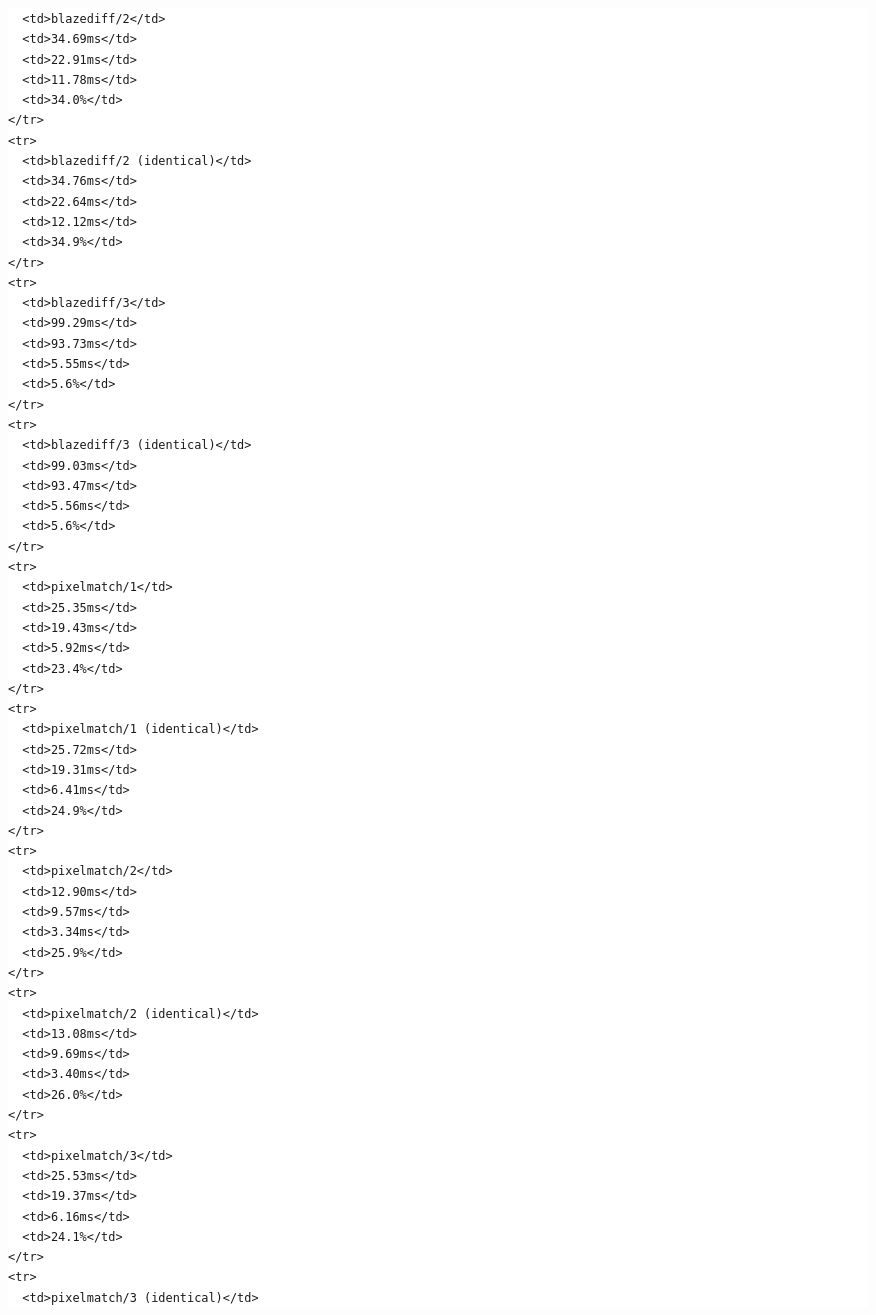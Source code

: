       <td>blazediff/2</td>
      <td>34.69ms</td>
      <td>22.91ms</td>
      <td>11.78ms</td>
      <td>34.0%</td>
    </tr>
    <tr>
      <td>blazediff/2 (identical)</td>
      <td>34.76ms</td>
      <td>22.64ms</td>
      <td>12.12ms</td>
      <td>34.9%</td>
    </tr>
    <tr>
      <td>blazediff/3</td>
      <td>99.29ms</td>
      <td>93.73ms</td>
      <td>5.55ms</td>
      <td>5.6%</td>
    </tr>
    <tr>
      <td>blazediff/3 (identical)</td>
      <td>99.03ms</td>
      <td>93.47ms</td>
      <td>5.56ms</td>
      <td>5.6%</td>
    </tr>
    <tr>
      <td>pixelmatch/1</td>
      <td>25.35ms</td>
      <td>19.43ms</td>
      <td>5.92ms</td>
      <td>23.4%</td>
    </tr>
    <tr>
      <td>pixelmatch/1 (identical)</td>
      <td>25.72ms</td>
      <td>19.31ms</td>
      <td>6.41ms</td>
      <td>24.9%</td>
    </tr>
    <tr>
      <td>pixelmatch/2</td>
      <td>12.90ms</td>
      <td>9.57ms</td>
      <td>3.34ms</td>
      <td>25.9%</td>
    </tr>
    <tr>
      <td>pixelmatch/2 (identical)</td>
      <td>13.08ms</td>
      <td>9.69ms</td>
      <td>3.40ms</td>
      <td>26.0%</td>
    </tr>
    <tr>
      <td>pixelmatch/3</td>
      <td>25.53ms</td>
      <td>19.37ms</td>
      <td>6.16ms</td>
      <td>24.1%</td>
    </tr>
    <tr>
      <td>pixelmatch/3 (identical)</td>
